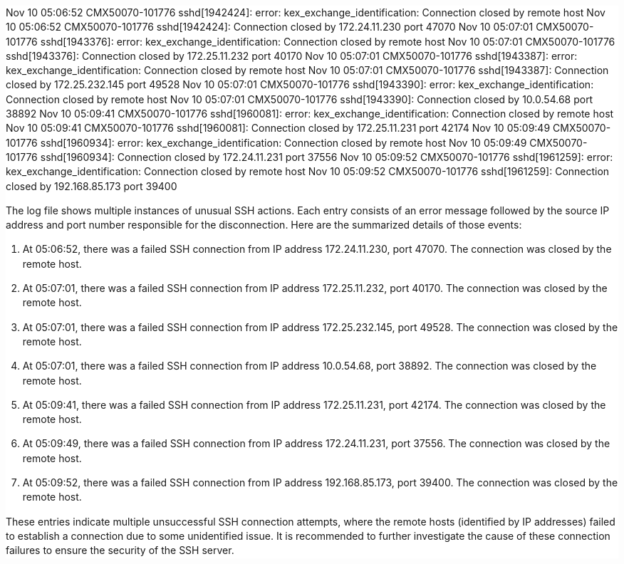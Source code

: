 Nov 10 05:06:52 CMX50070-101776 sshd[1942424]: error: kex_exchange_identification: Connection closed by remote host
Nov 10 05:06:52 CMX50070-101776 sshd[1942424]: Connection closed by 172.24.11.230 port 47070
Nov 10 05:07:01 CMX50070-101776 sshd[1943376]: error: kex_exchange_identification: Connection closed by remote host
Nov 10 05:07:01 CMX50070-101776 sshd[1943376]: Connection closed by 172.25.11.232 port 40170
Nov 10 05:07:01 CMX50070-101776 sshd[1943387]: error: kex_exchange_identification: Connection closed by remote host
Nov 10 05:07:01 CMX50070-101776 sshd[1943387]: Connection closed by 172.25.232.145 port 49528
Nov 10 05:07:01 CMX50070-101776 sshd[1943390]: error: kex_exchange_identification: Connection closed by remote host
Nov 10 05:07:01 CMX50070-101776 sshd[1943390]: Connection closed by 10.0.54.68 port 38892
Nov 10 05:09:41 CMX50070-101776 sshd[1960081]: error: kex_exchange_identification: Connection closed by remote host
Nov 10 05:09:41 CMX50070-101776 sshd[1960081]: Connection closed by 172.25.11.231 port 42174
Nov 10 05:09:49 CMX50070-101776 sshd[1960934]: error: kex_exchange_identification: Connection closed by remote host
Nov 10 05:09:49 CMX50070-101776 sshd[1960934]: Connection closed by 172.24.11.231 port 37556
Nov 10 05:09:52 CMX50070-101776 sshd[1961259]: error: kex_exchange_identification: Connection closed by remote host
Nov 10 05:09:52 CMX50070-101776 sshd[1961259]: Connection closed by 192.168.85.173 port 39400

The log file shows multiple instances of unusual SSH actions. Each entry consists of an error message followed by the source IP address and port number responsible for the disconnection. Here are the summarized details of those events:

1. At 05:06:52, there was a failed SSH connection from IP address 172.24.11.230, port 47070. The connection was closed by the remote host.

2. At 05:07:01, there was a failed SSH connection from IP address 172.25.11.232, port 40170. The connection was closed by the remote host.

3. At 05:07:01, there was a failed SSH connection from IP address 172.25.232.145, port 49528. The connection was closed by the remote host.

4. At 05:07:01, there was a failed SSH connection from IP address 10.0.54.68, port 38892. The connection was closed by the remote host.

5. At 05:09:41, there was a failed SSH connection from IP address 172.25.11.231, port 42174. The connection was closed by the remote host.

6. At 05:09:49, there was a failed SSH connection from IP address 172.24.11.231, port 37556. The connection was closed by the remote host.

7. At 05:09:52, there was a failed SSH connection from IP address 192.168.85.173, port 39400. The connection was closed by the remote host.

These entries indicate multiple unsuccessful SSH connection attempts, where the remote hosts (identified by IP addresses) failed to establish a connection due to some unidentified issue. It is recommended to further investigate the cause of these connection failures to ensure the security of the SSH server.






